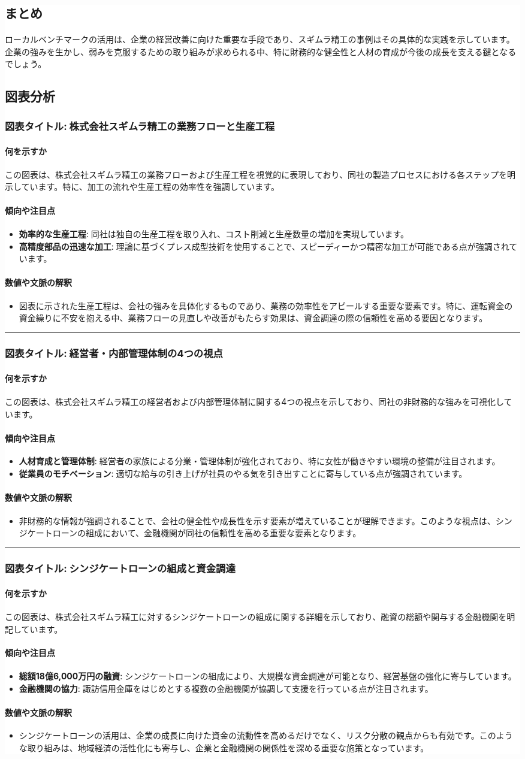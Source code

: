 ## まとめ
ローカルベンチマークの活用は、企業の経営改善に向けた重要な手段であり、スギムラ精工の事例はその具体的な実践を示しています。企業の強みを生かし、弱みを克服するための取り組みが求められる中、特に財務的な健全性と人材の育成が今後の成長を支える鍵となるでしょう。

## 図表分析

### 図表タイトル: 株式会社スギムラ精工の業務フローと生産工程

#### 何を示すか
この図表は、株式会社スギムラ精工の業務フローおよび生産工程を視覚的に表現しており、同社の製造プロセスにおける各ステップを明示しています。特に、加工の流れや生産工程の効率性を強調しています。

#### 傾向や注目点
- **効率的な生産工程**: 同社は独自の生産工程を取り入れ、コスト削減と生産数量の増加を実現しています。
- **高精度部品の迅速な加工**: 理論に基づくプレス成型技術を使用することで、スピーディーかつ精密な加工が可能である点が強調されています。

#### 数値や文脈の解釈
- 図表に示された生産工程は、会社の強みを具体化するものであり、業務の効率性をアピールする重要な要素です。特に、運転資金の資金繰りに不安を抱える中、業務フローの見直しや改善がもたらす効果は、資金調達の際の信頼性を高める要因となります。

---

### 図表タイトル: 経営者・内部管理体制の4つの視点

#### 何を示すか
この図表は、株式会社スギムラ精工の経営者および内部管理体制に関する4つの視点を示しており、同社の非財務的な強みを可視化しています。

#### 傾向や注目点
- **人材育成と管理体制**: 経営者の家族による分業・管理体制が強化されており、特に女性が働きやすい環境の整備が注目されます。
- **従業員のモチベーション**: 適切な給与の引き上げが社員のやる気を引き出すことに寄与している点が強調されています。

#### 数値や文脈の解釈
- 非財務的な情報が強調されることで、会社の健全性や成長性を示す要素が増えていることが理解できます。このような視点は、シンジケートローンの組成において、金融機関が同社の信頼性を高める重要な要素となります。

---

### 図表タイトル: シンジケートローンの組成と資金調達

#### 何を示すか
この図表は、株式会社スギムラ精工に対するシンジケートローンの組成に関する詳細を示しており、融資の総額や関与する金融機関を明記しています。

#### 傾向や注目点
- **総額18億6,000万円の融資**: シンジケートローンの組成により、大規模な資金調達が可能となり、経営基盤の強化に寄与しています。
- **金融機関の協力**: 諏訪信用金庫をはじめとする複数の金融機関が協調して支援を行っている点が注目されます。

#### 数値や文脈の解釈
- シンジケートローンの活用は、企業の成長に向けた資金の流動性を高めるだけでなく、リスク分散の観点からも有効です。このような取り組みは、地域経済の活性化にも寄与し、企業と金融機関の関係性を深める重要な施策となっています。

